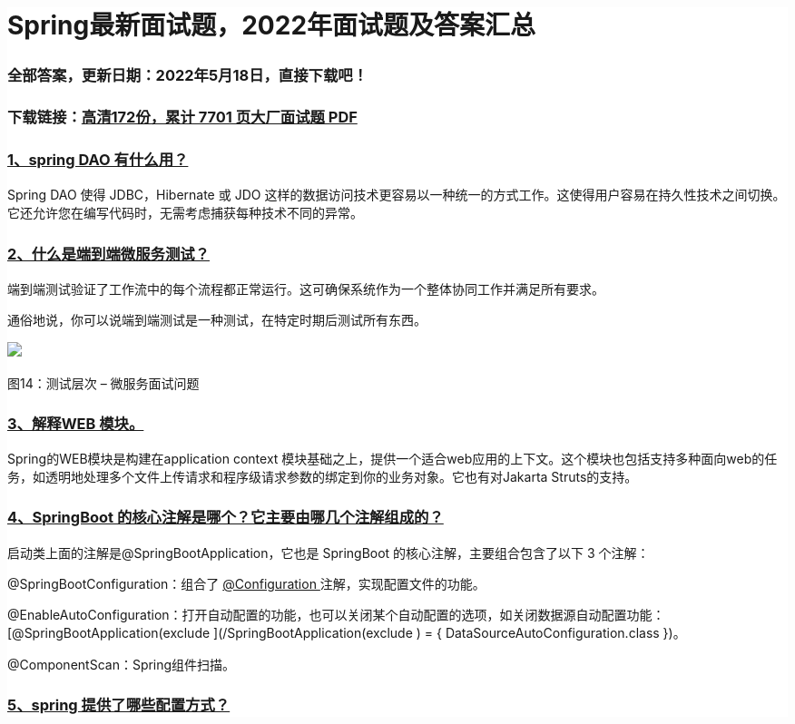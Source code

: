 # Spring最新面试题，2022年面试题及答案汇总


### 全部答案，更新日期：2022年5月18日，直接下载吧！

### 下载链接：[高清172份，累计 7701 页大厂面试题  PDF](https://gitee.com/souyunku/DevBooks/blob/master/docs/index.md)



### [1、spring DAO 有什么用？](https://gitee.com/souyunku/DevBooks/blob/master/docs/Spring/Spring最新面试题，2021年面试题及答案汇总.md#1spring-dao-有什么用)  


Spring DAO 使得 JDBC，Hibernate 或 JDO 这样的数据访问技术更容易以一种统一的方式工作。这使得用户容易在持久性技术之间切换。它还允许您在编写代码时，无需考虑捕获每种技术不同的异常。


### [2、什么是端到端微服务测试？](https://gitee.com/souyunku/DevBooks/blob/master/docs/Spring/Spring最新面试题，2021年面试题及答案汇总.md#2什么是端到端微服务测试)  


端到端测试验证了工作流中的每个流程都正常运行。这可确保系统作为一个整体协同工作并满足所有要求。

通俗地说，你可以说端到端测试是一种测试，在特定时期后测试所有东西。

![](https://gitee.com/souyunkutech/souyunku-home/raw/master/images/souyunku-web/2019/08/0816/01/img_17.png#alt=img%5C_17.png)

图14：测试层次 – 微服务面试问题


### [3、解释WEB 模块。](https://gitee.com/souyunku/DevBooks/blob/master/docs/Spring/Spring最新面试题，2021年面试题及答案汇总.md#3解释web-模块。)  


Spring的WEB模块是构建在application context 模块基础之上，提供一个适合web应用的上下文。这个模块也包括支持多种面向web的任务，如透明地处理多个文件上传请求和程序级请求参数的绑定到你的业务对象。它也有对Jakarta Struts的支持。


### [4、SpringBoot 的核心注解是哪个？它主要由哪几个注解组成的？](https://gitee.com/souyunku/DevBooks/blob/master/docs/Spring/Spring最新面试题，2021年面试题及答案汇总.md#4springboot-的核心注解是哪个它主要由哪几个注解组成的)  


启动类上面的注解是@SpringBootApplication，它也是 SpringBoot 的核心注解，主要组合包含了以下 3 个注解：

@SpringBootConfiguration：组合了 [@Configuration ](/Configuration ) 注解，实现配置文件的功能。

@EnableAutoConfiguration：打开自动配置的功能，也可以关闭某个自动配置的选项，如关闭数据源自动配置功能： [@SpringBootApplication(exclude ](/SpringBootApplication(exclude ) = { DataSourceAutoConfiguration.class })。

@ComponentScan：Spring组件扫描。


### [5、spring 提供了哪些配置方式？](https://gitee.com/souyunku/DevBooks/blob/master/docs/Spring/Spring最新面试题，2021年面试题及答案汇总.md#5spring-提供了哪些配置方式)  
